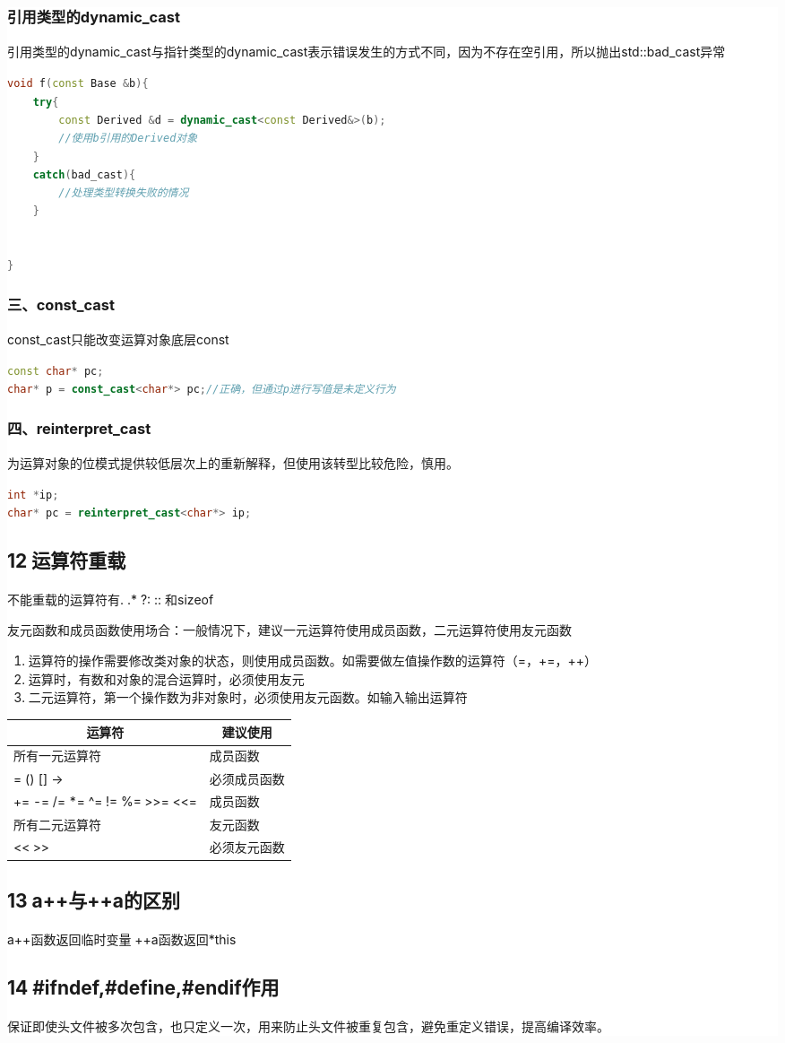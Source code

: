 ### 引用类型的dynamic_cast
引用类型的dynamic_cast与指针类型的dynamic_cast表示错误发生的方式不同，因为不存在空引用，所以抛出std::bad_cast异常
```c++
void f(const Base &b){
    try{
        const Derived &d = dynamic_cast<const Derived&>(b);
        //使用b引用的Derived对象
    }
    catch(bad_cast){
        //处理类型转换失败的情况
    }
    

}
```

### 三、const_cast
const_cast只能改变运算对象底层const
```c++
const char* pc;
char* p = const_cast<char*> pc;//正确，但通过p进行写值是未定义行为
```

### 四、reinterpret_cast
为运算对象的位模式提供较低层次上的重新解释，但使用该转型比较危险，慎用。
```c++
int *ip;
char* pc = reinterpret_cast<char*> ip;
```

## 12 运算符重载
不能重载的运算符有. .* ?: :: 和sizeof

友元函数和成员函数使用场合：一般情况下，建议一元运算符使用成员函数，二元运算符使用友元函数
1. 运算符的操作需要修改类对象的状态，则使用成员函数。如需要做左值操作数的运算符（=，+=，++）
2. 运算时，有数和对象的混合运算时，必须使用友元
3. 二元运算符，第一个操作数为非对象时，必须使用友元函数。如输入输出运算符

运算符 | 建议使用
------ | -------
所有一元运算符 | 成员函数
= () [] -> | 必须成员函数
+= -= /= *= ^= != %= >>= <<= | 成员函数
所有二元运算符 | 友元函数
<< >> | 必须友元函数

## 13 a++与++a的区别
a++函数返回临时变量
++a函数返回*this

## 14 #ifndef,#define,#endif作用
保证即使头文件被多次包含，也只定义一次，用来防止头文件被重复包含，避免重定义错误，提高编译效率。
